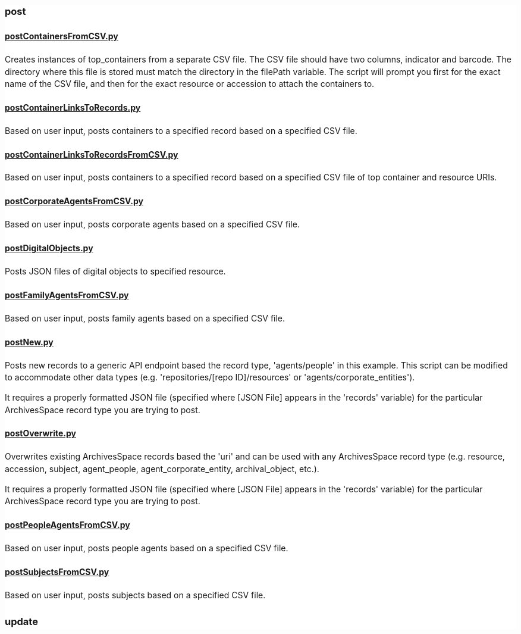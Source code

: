 ### post
#### [postContainersFromCSV.py](/post/postContainersFromCSV.py)
Creates instances of top_containers from a separate CSV file. The CSV file should have two columns, indicator and barcode. The directory where this file is stored must match the directory in the filePath variable. The script will prompt you first for the exact name of the CSV file, and then for the exact resource or accession to attach the containers to.

#### [postContainerLinksToRecords.py](/post/postContainerLinksToRecords.py)
Based on user input, posts containers to a specified record based on a specified CSV file.

#### [postContainerLinksToRecordsFromCSV.py](/post/postContainerLinksToRecordsFromCSV.py)
Based on user input, posts containers to a specified record based on a specified CSV file of top container and resource URIs.

#### [postCorporateAgentsFromCSV.py](/post/postCorporateAgentsFromCSV.py)
Based on user input, posts corporate agents based on a specified CSV file.

#### [postDigitalObjects.py](/post/postDigitalObjects.py)
Posts JSON files of digital objects to specified resource.

#### [postFamilyAgentsFromCSV.py](/post/postFamilyAgentsFromCSV.py)
Based on user input, posts family agents based on a specified CSV file.

#### [postNew.py](/post/postNew.py)
Posts new records to a generic API endpoint based the record type, 'agents/people' in this example. This script can be modified to accommodate other data types (e.g. 'repositories/[repo ID]/resources' or 'agents/corporate_entities'). 

It requires a properly formatted JSON file (specified where [JSON File] appears in the 'records' variable) for the particular ArchivesSpace record type you are trying to post.  

#### [postOverwrite.py](/post/postOverwrite.py)
Overwrites existing ArchivesSpace records based the 'uri' and can be used with any ArchivesSpace record type (e.g. resource, accession, subject, agent_people, agent_corporate_entity, archival_object, etc.). 

It requires a properly formatted JSON file (specified where [JSON File] appears in the 'records' variable) for the particular ArchivesSpace record type you are trying to post.

#### [postPeopleAgentsFromCSV.py](/post/postPeopleAgentsFromCSV.py)
Based on user input, posts people agents based on a specified CSV file.

#### [postSubjectsFromCSV.py](/post/postSubjectsFromCSV.py)
Based on user input, posts subjects based on a specified CSV file.

### update

